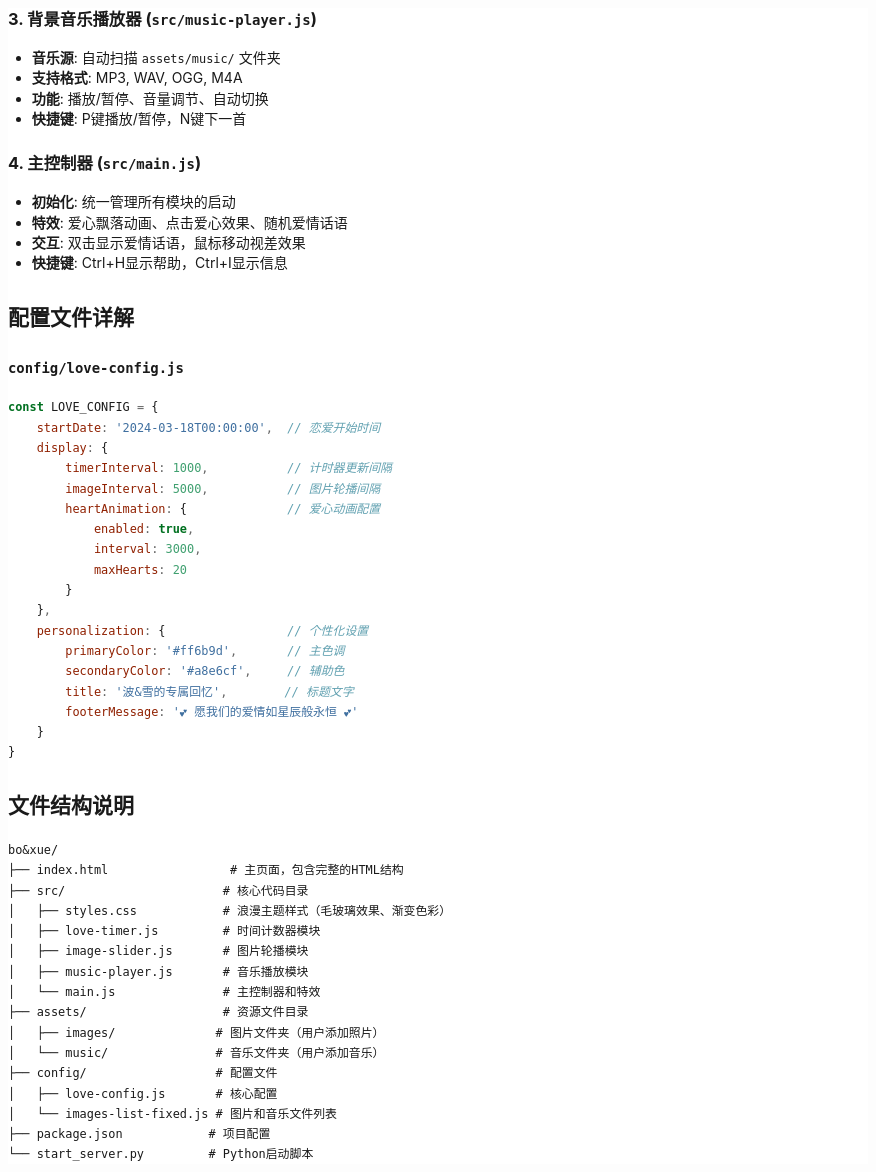 ### 3. 背景音乐播放器 (`src/music-player.js`)
- **音乐源**: 自动扫描 `assets/music/` 文件夹
- **支持格式**: MP3, WAV, OGG, M4A
- **功能**: 播放/暂停、音量调节、自动切换
- **快捷键**: P键播放/暂停，N键下一首

### 4. 主控制器 (`src/main.js`)
- **初始化**: 统一管理所有模块的启动
- **特效**: 爱心飘落动画、点击爱心效果、随机爱情话语
- **交互**: 双击显示爱情话语，鼠标移动视差效果
- **快捷键**: Ctrl+H显示帮助，Ctrl+I显示信息

## 配置文件详解

### `config/love-config.js`
```javascript
const LOVE_CONFIG = {
    startDate: '2024-03-18T00:00:00',  // 恋爱开始时间
    display: {
        timerInterval: 1000,           // 计时器更新间隔
        imageInterval: 5000,           // 图片轮播间隔
        heartAnimation: {              // 爱心动画配置
            enabled: true,
            interval: 3000,
            maxHearts: 20
        }
    },
    personalization: {                 // 个性化设置
        primaryColor: '#ff6b9d',       // 主色调
        secondaryColor: '#a8e6cf',     // 辅助色
        title: '波&雪的专属回忆',        // 标题文字
        footerMessage: '💕 愿我们的爱情如星辰般永恒 💕'
    }
}
```

## 文件结构说明

```
bo&xue/
├── index.html                 # 主页面，包含完整的HTML结构
├── src/                      # 核心代码目录
│   ├── styles.css            # 浪漫主题样式（毛玻璃效果、渐变色彩）
│   ├── love-timer.js         # 时间计数器模块
│   ├── image-slider.js       # 图片轮播模块
│   ├── music-player.js       # 音乐播放模块
│   └── main.js               # 主控制器和特效
├── assets/                   # 资源文件目录
│   ├── images/              # 图片文件夹（用户添加照片）
│   └── music/               # 音乐文件夹（用户添加音乐）
├── config/                  # 配置文件
│   ├── love-config.js       # 核心配置
│   └── images-list-fixed.js # 图片和音乐文件列表
├── package.json            # 项目配置
└── start_server.py         # Python启动脚本
```
